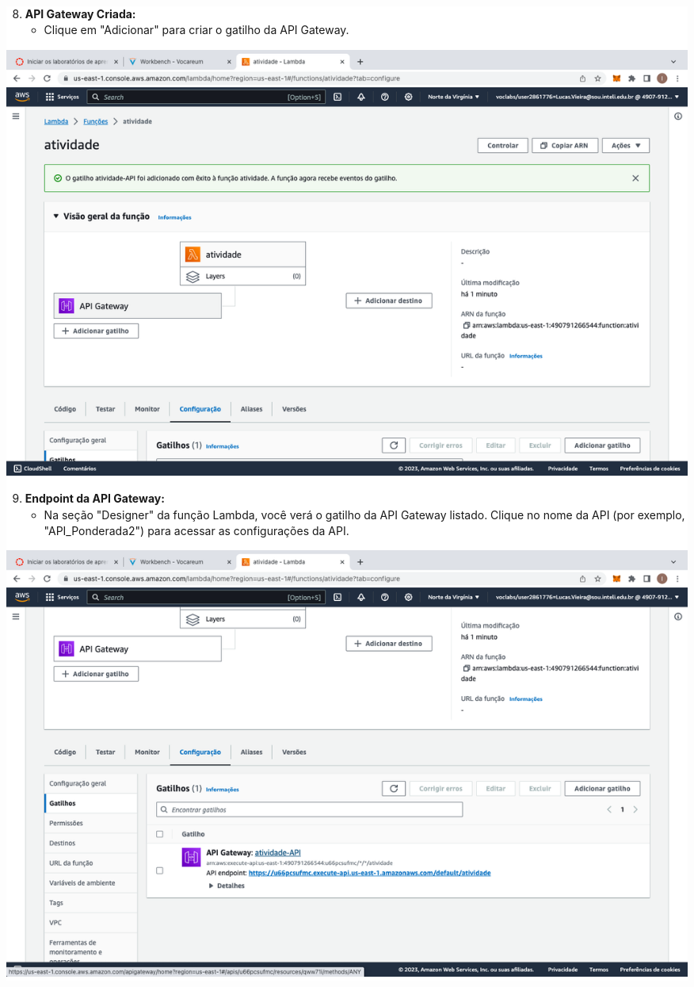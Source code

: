 8. **API Gateway Criada:**
   - Clique em "Adicionar" para criar o gatilho da API Gateway.

![API Gateway Criada](https://github.com/DayllanAlho/DayllanAlho/blob/dev/API%20Gateway/assets/8%20-%20API%20Gateway%20criada.png)

9. **Endpoint da API Gateway:**
   - Na seção "Designer" da função Lambda, você verá o gatilho da API Gateway listado. Clique no nome da API (por exemplo, "API_Ponderada2") para acessar as configurações da API.

![Endpoint da API Gateway](https://github.com/DayllanAlho/DayllanAlho/blob/dev/API%20Gateway/assets/9%20-%20endpoint%20da%20API%20Gateway.png)
